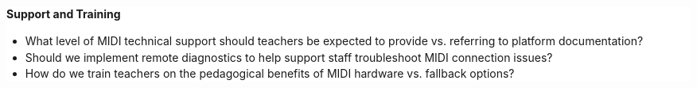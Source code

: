 **Support and Training**
- What level of MIDI technical support should teachers be expected to provide vs. referring to platform documentation?
- Should we implement remote diagnostics to help support staff troubleshoot MIDI connection issues?
- How do we train teachers on the pedagogical benefits of MIDI hardware vs. fallback options?
